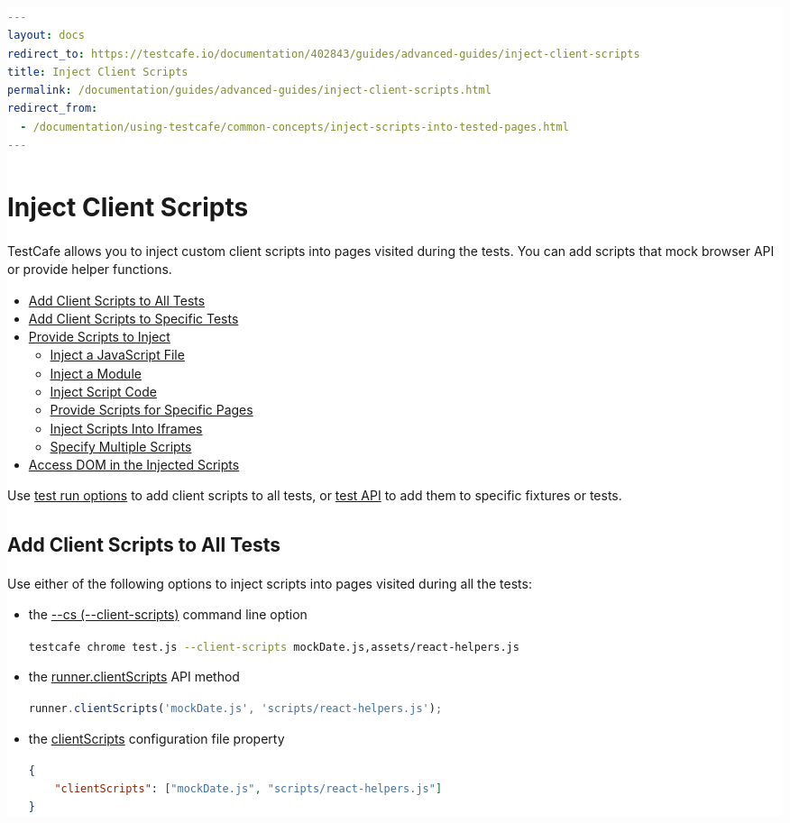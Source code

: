 ```yaml
---
layout: docs
redirect_to: https://testcafe.io/documentation/402843/guides/advanced-guides/inject-client-scripts
title: Inject Client Scripts
permalink: /documentation/guides/advanced-guides/inject-client-scripts.html
redirect_from:
  - /documentation/using-testcafe/common-concepts/inject-scripts-into-tested-pages.html
---
```

# Inject Client Scripts

TestCafe allows you to inject custom client scripts into pages visited during the tests. You can add scripts that mock browser API or provide helper functions.

* [Add Client Scripts to All Tests](#add-client-scripts-to-all-tests)
* [Add Client Scripts to Specific Tests](#add-client-scripts-to-specific-tests)
* [Provide Scripts to Inject](#provide-scripts-to-inject)
  * [Inject a JavaScript File](#inject-a-javascript-file)
  * [Inject a Module](#inject-a-module)
  * [Inject Script Code](#inject-script-code)
  * [Provide Scripts for Specific Pages](#provide-scripts-for-specific-pages)
  * [Inject Scripts Into Iframes](#inject-scripts-into-iframes)
  * [Specify Multiple Scripts](#specify-multiple-scripts)
* [Access DOM in the Injected Scripts](#access-dom-in-the-injected-scripts)

Use [test run options](#add-client-scripts-to-all-tests) to add client scripts to all tests, or [test API](#add-client-scripts-to-specific-tests) to add them to specific fixtures or tests.

## Add Client Scripts to All Tests

Use either of the following options to inject scripts into pages visited during all the tests:

* the [--cs (--client-scripts)](../../reference/command-line-interface.md#--cs-pathpath2---client-scripts-pathpath2) command line option

    ```sh
    testcafe chrome test.js --client-scripts mockDate.js,assets/react-helpers.js
    ```

* the [runner.clientScripts](../../reference/testcafe-api/runner/clientscripts.md) API method

    ```js
    runner.clientScripts('mockDate.js', 'scripts/react-helpers.js');
    ```

* the [clientScripts](../../reference/configuration-file.md#clientscripts) configuration file property

    ```json
    {
        "clientScripts": ["mockDate.js", "scripts/react-helpers.js"]
    }
    ```
